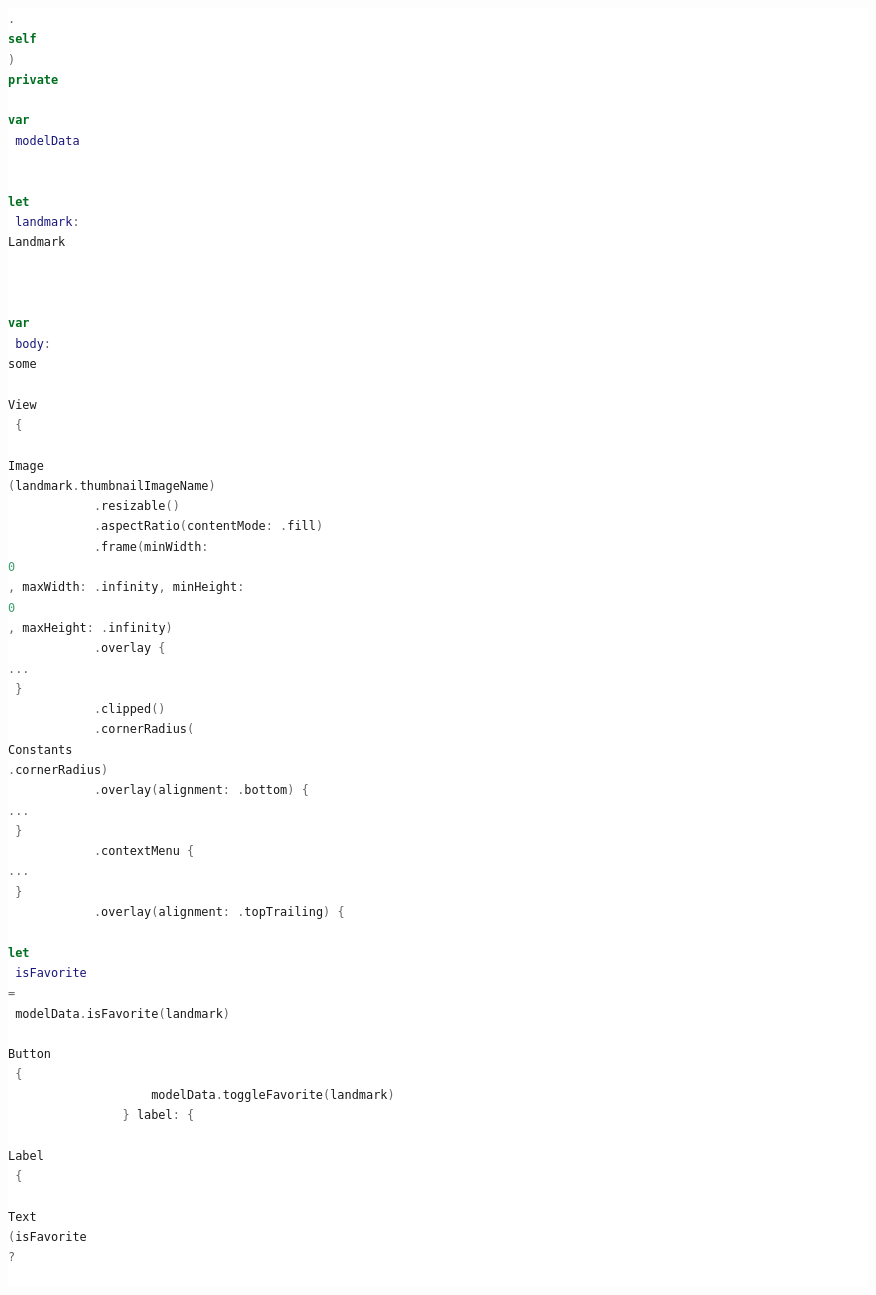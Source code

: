 ```swift
.
self
) 
private
 
var
 modelData

    
let
 landmark: 
Landmark


    
var
 body: 
some
 
View
 {
        
Image
(landmark.thumbnailImageName)
            .resizable()
            .aspectRatio(contentMode: .fill)
            .frame(minWidth: 
0
, maxWidth: .infinity, minHeight: 
0
, maxHeight: .infinity)
            .overlay { 
...
 }
            .clipped()
            .cornerRadius(
Constants
.cornerRadius)
            .overlay(alignment: .bottom) { 
...
 }
            .contextMenu { 
...
 }
            .overlay(alignment: .topTrailing) {
                
let
 isFavorite 
=
 modelData.isFavorite(landmark)
                
Button
 {
                    modelData.toggleFavorite(landmark)
                } label: {
                    
Label
 {
                        
Text
(isFavorite 
?
 
```